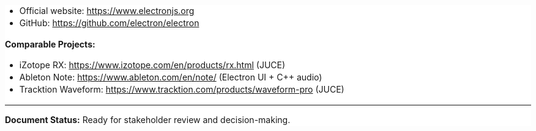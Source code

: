 - Official website: https://www.electronjs.org
- GitHub: https://github.com/electron/electron

**Comparable Projects:**

- iZotope RX: https://www.izotope.com/en/products/rx.html (JUCE)
- Ableton Note: https://www.ableton.com/en/note/ (Electron UI + C++ audio)
- Tracktion Waveform: https://www.tracktion.com/products/waveform-pro (JUCE)

---

**Document Status:** Ready for stakeholder review and decision-making.
